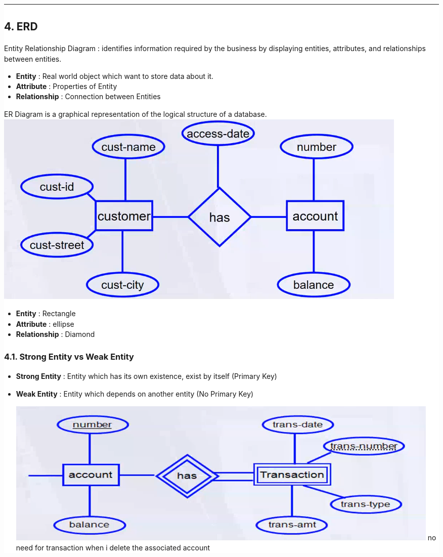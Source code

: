 
___
## 4. ERD 
Entity Relationship Diagram : identifies information required by the business by displaying entities, attributes, and relationships between entities.
- **Entity** : Real world object which want to store data about it.
- **Attribute** : Properties of Entity
- **Relationship** : Connection between Entities
  
ER Diagram is a graphical representation of the logical structure of a database.
![alt text](Images/erd.png)
- **Entity** : Rectangle
- **Attribute** : ellipse
- **Relationship** : Diamond

### 4.1. Strong Entity vs Weak Entity
- **Strong Entity** : Entity which has its own existence, exist by itself (Primary Key)
- **Weak Entity** : Entity which depends on another entity (No Primary Key)

  ![alt text](images/Strong%20Entity%20vs%20Weak%20Entity.png)
  no need for transaction when i delete the associated account
